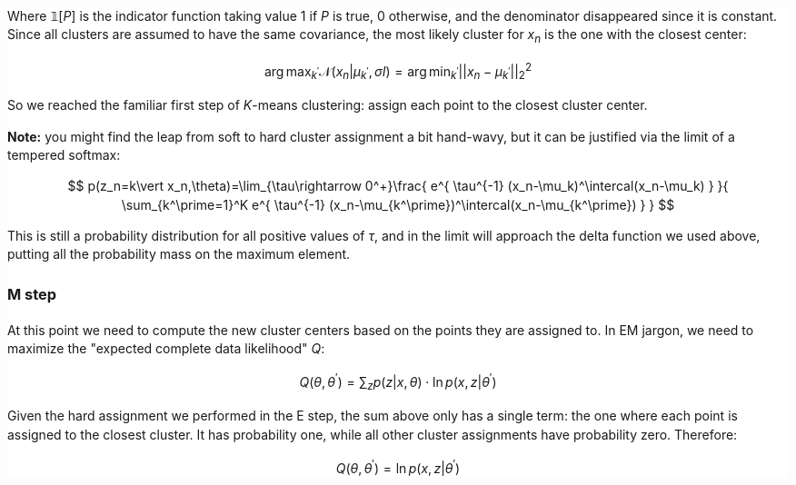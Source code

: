 Where $\mathbb{1}[P]$ is the indicator function taking value $1$ if $P$ is true,
$0$ otherwise, and the denominator disappeared since it is constant. Since all
clusters are assumed to have the same covariance, the most likely cluster for
$x_n$ is the one with the closest center:

$$
\arg\max_{k^\prime}
\mathcal{N}(x_n\vert\mu_{k^\prime},\sigma I)
=\arg\min_{k^\prime} \vert\vert x_n-\mu_{k^\prime}\vert\vert^2_2
$$


So we reached the familiar first step of $K$-means clustering: assign each point
to the closest cluster center.

**Note:** you might find the leap from soft to hard cluster assignment a bit
hand-wavy, but it can be justified via the limit of a tempered softmax:

$$
p(z_n=k\vert x_n,\theta)=\lim_{\tau\rightarrow 0^+}\frac{
e^{
\tau^{-1}
(x_n-\mu_k)^\intercal(x_n-\mu_k)
}
}{
\sum_{k^\prime=1}^K
e^{
\tau^{-1}
(x_n-\mu_{k^\prime})^\intercal(x_n-\mu_{k^\prime})
}
}
$$

This is still a probability distribution for all positive values of $\tau$, and
in the limit will approach the delta function we used above, putting all the
probability mass on the maximum element.

### M step
At this point we need to compute the new cluster centers based on the points
they are assigned to. In EM jargon, we need to maximize the "expected complete
data likelihood" $Q$:

$$
Q(\theta,\theta^\prime)
=\sum_z p(z|x,\theta)\cdot\ln p(x,z|\theta^\prime)
$$

Given the hard assignment we performed in the E step, the sum above only has a
single term: the one where each point is assigned to the closest cluster. It has
probability one, while all other cluster assignments have probability zero.
Therefore:

$$
Q(\theta,\theta^\prime)
=\ln p(x,z|\theta^\prime)
$$
